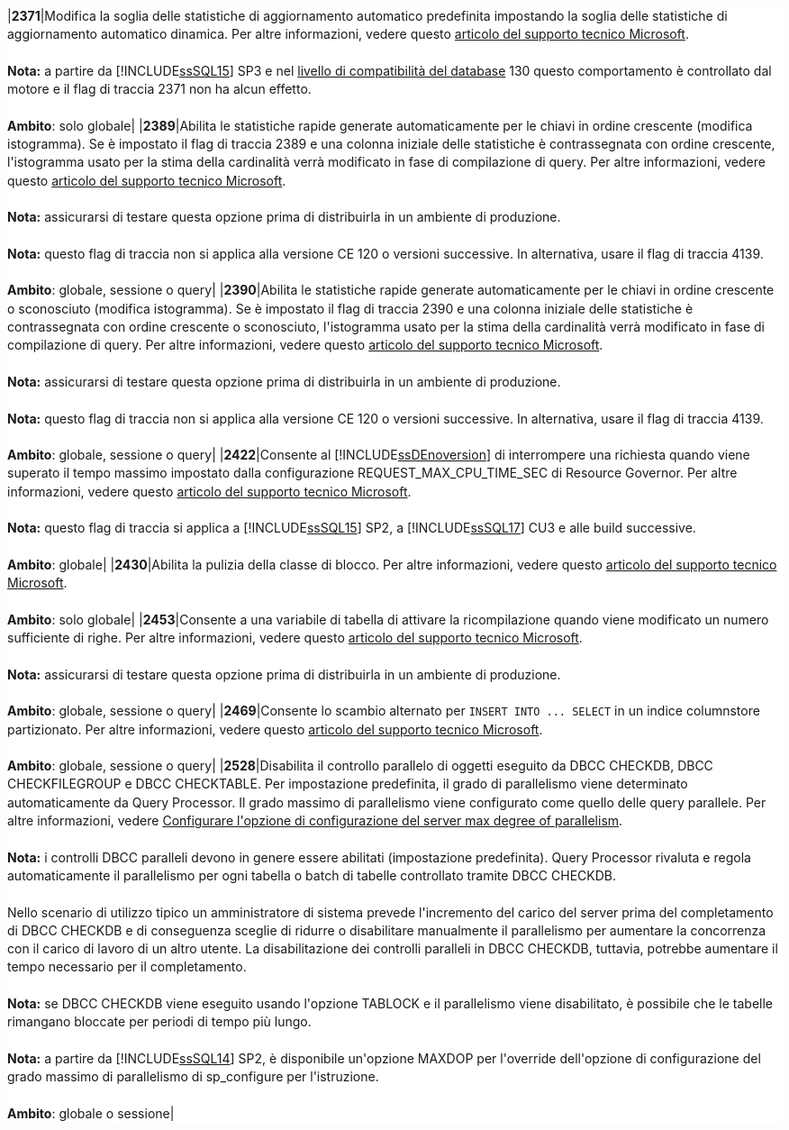 |**2371**|Modifica la soglia delle statistiche di aggiornamento automatico predefinita impostando la soglia delle statistiche di aggiornamento automatico dinamica. Per altre informazioni, vedere questo [articolo del supporto tecnico Microsoft](http://support.microsoft.com/kb/2754171).<br /><br />**Nota:** a partire da [!INCLUDE[ssSQL15](../../includes/sssql15-md.md)] SP3 e nel [livello di compatibilità del database](../../relational-databases/databases/view-or-change-the-compatibility-level-of-a-database.md) 130 questo comportamento è controllato dal motore e il flag di traccia 2371 non ha alcun effetto.<br /><br />**Ambito**: solo globale|
|**2389**|Abilita le statistiche rapide generate automaticamente per le chiavi in ordine crescente (modifica istogramma). Se è impostato il flag di traccia 2389 e una colonna iniziale delle statistiche è contrassegnata con ordine crescente, l'istogramma usato per la stima della cardinalità verrà modificato in fase di compilazione di query. Per altre informazioni, vedere questo [articolo del supporto tecnico Microsoft](http://support.microsoft.com/kb/2801413).<br /><br />**Nota:** assicurarsi di testare questa opzione prima di distribuirla in un ambiente di produzione.<br /><br />**Nota:** questo flag di traccia non si applica alla versione CE 120 o versioni successive. In alternativa, usare il flag di traccia 4139.<br /><br />**Ambito**: globale, sessione o query|
|**2390**|Abilita le statistiche rapide generate automaticamente per le chiavi in ordine crescente o sconosciuto (modifica istogramma). Se è impostato il flag di traccia 2390 e una colonna iniziale delle statistiche è contrassegnata con ordine crescente o sconosciuto, l'istogramma usato per la stima della cardinalità verrà modificato in fase di compilazione di query. Per altre informazioni, vedere questo [articolo del supporto tecnico Microsoft](http://support.microsoft.com/kb/2801413).<br /><br />**Nota:** assicurarsi di testare questa opzione prima di distribuirla in un ambiente di produzione.<br /><br />**Nota:** questo flag di traccia non si applica alla versione CE 120 o versioni successive. In alternativa, usare il flag di traccia 4139.<br /><br />**Ambito**: globale, sessione o query|
|**2422**|Consente al [!INCLUDE[ssDEnoversion](../../includes/ssdenoversion-md.md)] di interrompere una richiesta quando viene superato il tempo massimo impostato dalla configurazione REQUEST_MAX_CPU_TIME_SEC di Resource Governor. Per altre informazioni, vedere questo [articolo del supporto tecnico Microsoft](http://support.microsoft.com/help/4038419).<br /><br />**Nota:** questo flag di traccia si applica a [!INCLUDE[ssSQL15](../../includes/sssql15-md.md)] SP2, a [!INCLUDE[ssSQL17](../../includes/sssql17-md.md)] CU3 e alle build successive.<br /><br />**Ambito**: globale|
|**2430**|Abilita la pulizia della classe di blocco. Per altre informazioni, vedere questo [articolo del supporto tecnico Microsoft](http://support.microsoft.com/kb/2754301).<br /><br />**Ambito**: solo globale| 
|**2453**|Consente a una variabile di tabella di attivare la ricompilazione quando viene modificato un numero sufficiente di righe. Per altre informazioni, vedere questo [articolo del supporto tecnico Microsoft](http://support.microsoft.com/kb/2952444).<br /><br />**Nota:** assicurarsi di testare questa opzione prima di distribuirla in un ambiente di produzione.<br /><br />**Ambito**: globale, sessione o query|
|**2469**|Consente lo scambio alternato per `INSERT INTO ... SELECT` in un indice columnstore partizionato. Per altre informazioni, vedere questo [articolo del supporto tecnico Microsoft](http://support.microsoft.com/kb/3204769).<br /><br />**Ambito**: globale, sessione o query|
|**2528**|Disabilita il controllo parallelo di oggetti eseguito da DBCC CHECKDB, DBCC CHECKFILEGROUP e DBCC CHECKTABLE. Per impostazione predefinita, il grado di parallelismo viene determinato automaticamente da Query Processor. Il grado massimo di parallelismo viene configurato come quello delle query parallele. Per altre informazioni, vedere [Configurare l'opzione di configurazione del server max degree of parallelism](../../database-engine/configure-windows/configure-the-max-degree-of-parallelism-server-configuration-option.md).<br /><br />**Nota:** i controlli DBCC paralleli devono in genere essere abilitati (impostazione predefinita). Query Processor rivaluta e regola automaticamente il parallelismo per ogni tabella o batch di tabelle controllato tramite DBCC CHECKDB.<br /><br />Nello scenario di utilizzo tipico un amministratore di sistema prevede l'incremento del carico del server prima del completamento di DBCC CHECKDB e di conseguenza sceglie di ridurre o disabilitare manualmente il parallelismo per aumentare la concorrenza con il carico di lavoro di un altro utente. La disabilitazione dei controlli paralleli in DBCC CHECKDB, tuttavia, potrebbe aumentare il tempo necessario per il completamento.<br /><br />**Nota:** se DBCC CHECKDB viene eseguito usando l'opzione TABLOCK e il parallelismo viene disabilitato, è possibile che le tabelle rimangano bloccate per periodi di tempo più lungo.<br /><br />**Nota:** a partire da [!INCLUDE[ssSQL14](../../includes/sssql14-md.md)] SP2, è disponibile un'opzione MAXDOP per l'override dell'opzione di configurazione del grado massimo di parallelismo di sp_configure per l'istruzione.<br /><br />**Ambito**: globale o sessione|